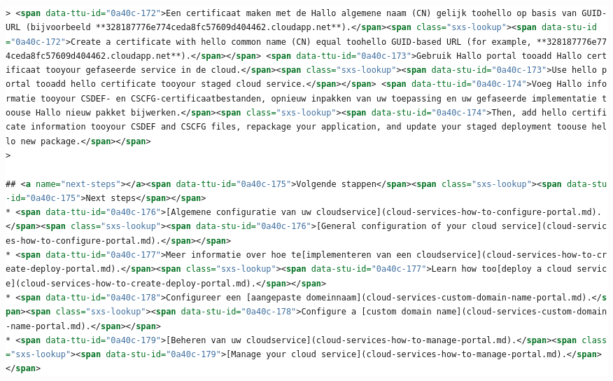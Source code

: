    ```xml
   > <span data-ttu-id="0a40c-172">Een certificaat maken met de Hallo algemene naam (CN) gelijk toohello op basis van GUID-URL (bijvoorbeeld **328187776e774ceda8fc57609d404462.cloudapp.net**).</span><span class="sxs-lookup"><span data-stu-id="0a40c-172">Create a certificate with hello common name (CN) equal toohello GUID-based URL (for example, **328187776e774ceda8fc57609d404462.cloudapp.net**).</span></span> <span data-ttu-id="0a40c-173">Gebruik Hallo portal tooadd Hallo certificaat tooyour gefaseerde service in de cloud.</span><span class="sxs-lookup"><span data-stu-id="0a40c-173">Use hello portal tooadd hello certificate tooyour staged cloud service.</span></span> <span data-ttu-id="0a40c-174">Voeg Hallo informatie tooyour CSDEF- en CSCFG-certificaatbestanden, opnieuw inpakken van uw toepassing en uw gefaseerde implementatie toouse Hallo nieuw pakket bijwerken.</span><span class="sxs-lookup"><span data-stu-id="0a40c-174">Then, add hello certificate information tooyour CSDEF and CSCFG files, repackage your application, and update your staged deployment toouse hello new package.</span></span>
   >

## <a name="next-steps"></a><span data-ttu-id="0a40c-175">Volgende stappen</span><span class="sxs-lookup"><span data-stu-id="0a40c-175">Next steps</span></span>
* <span data-ttu-id="0a40c-176">[Algemene configuratie van uw cloudservice](cloud-services-how-to-configure-portal.md).</span><span class="sxs-lookup"><span data-stu-id="0a40c-176">[General configuration of your cloud service](cloud-services-how-to-configure-portal.md).</span></span>
* <span data-ttu-id="0a40c-177">Meer informatie over hoe te[implementeren van een cloudservice](cloud-services-how-to-create-deploy-portal.md).</span><span class="sxs-lookup"><span data-stu-id="0a40c-177">Learn how too[deploy a cloud service](cloud-services-how-to-create-deploy-portal.md).</span></span>
* <span data-ttu-id="0a40c-178">Configureer een [aangepaste domeinnaam](cloud-services-custom-domain-name-portal.md).</span><span class="sxs-lookup"><span data-stu-id="0a40c-178">Configure a [custom domain name](cloud-services-custom-domain-name-portal.md).</span></span>
* <span data-ttu-id="0a40c-179">[Beheren van uw cloudservice](cloud-services-how-to-manage-portal.md).</span><span class="sxs-lookup"><span data-stu-id="0a40c-179">[Manage your cloud service](cloud-services-how-to-manage-portal.md).</span></span>
